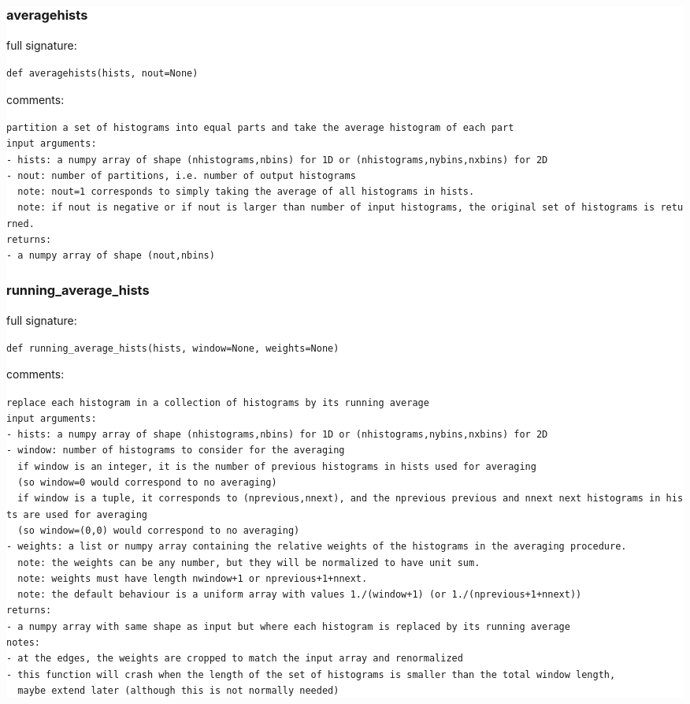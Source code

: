   
### averagehists  
full signature:  
```text  
def averagehists(hists, nout=None)  
```  
comments:  
```text  
partition a set of histograms into equal parts and take the average histogram of each part  
input arguments:  
- hists: a numpy array of shape (nhistograms,nbins) for 1D or (nhistograms,nybins,nxbins) for 2D  
- nout: number of partitions, i.e. number of output histograms  
  note: nout=1 corresponds to simply taking the average of all histograms in hists.  
  note: if nout is negative or if nout is larger than number of input histograms, the original set of histograms is returned.  
returns:  
- a numpy array of shape (nout,nbins)  
```  
  
  
### running\_average\_hists  
full signature:  
```text  
def running_average_hists(hists, window=None, weights=None)  
```  
comments:  
```text  
replace each histogram in a collection of histograms by its running average  
input arguments:  
- hists: a numpy array of shape (nhistograms,nbins) for 1D or (nhistograms,nybins,nxbins) for 2D  
- window: number of histograms to consider for the averaging  
  if window is an integer, it is the number of previous histograms in hists used for averaging  
  (so window=0 would correspond to no averaging)  
  if window is a tuple, it corresponds to (nprevious,nnext), and the nprevious previous and nnext next histograms in hists are used for averaging  
  (so window=(0,0) would correspond to no averaging)  
- weights: a list or numpy array containing the relative weights of the histograms in the averaging procedure.  
  note: the weights can be any number, but they will be normalized to have unit sum.  
  note: weights must have length nwindow+1 or nprevious+1+nnext.  
  note: the default behaviour is a uniform array with values 1./(window+1) (or 1./(nprevious+1+nnext))  
returns:  
- a numpy array with same shape as input but where each histogram is replaced by its running average  
notes:  
- at the edges, the weights are cropped to match the input array and renormalized  
- this function will crash when the length of the set of histograms is smaller than the total window length,  
  maybe extend later (although this is not normally needed)  
```  
  
  